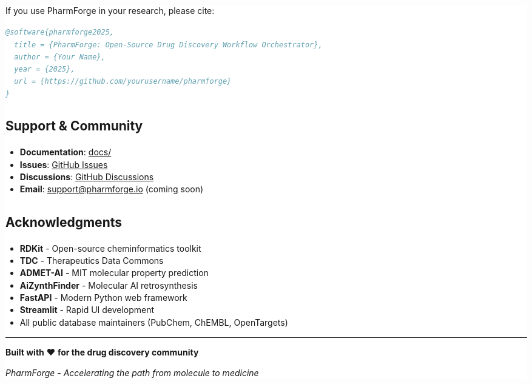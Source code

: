 If you use PharmForge in your research, please cite:

```bibtex
@software{pharmforge2025,
  title = {PharmForge: Open-Source Drug Discovery Workflow Orchestrator},
  author = {Your Name},
  year = {2025},
  url = {https://github.com/yourusername/pharmforge}
}
```

## Support & Community

- **Documentation**: [docs/](docs/)
- **Issues**: [GitHub Issues](https://github.com/yourusername/pharmforge/issues)
- **Discussions**: [GitHub Discussions](https://github.com/yourusername/pharmforge/discussions)
- **Email**: support@pharmforge.io (coming soon)

## Acknowledgments

- **RDKit** - Open-source cheminformatics toolkit
- **TDC** - Therapeutics Data Commons
- **ADMET-AI** - MIT molecular property prediction
- **AiZynthFinder** - Molecular AI retrosynthesis
- **FastAPI** - Modern Python web framework
- **Streamlit** - Rapid UI development
- All public database maintainers (PubChem, ChEMBL, OpenTargets)

---

**Built with** ❤️ **for the drug discovery community**

*PharmForge - Accelerating the path from molecule to medicine*
